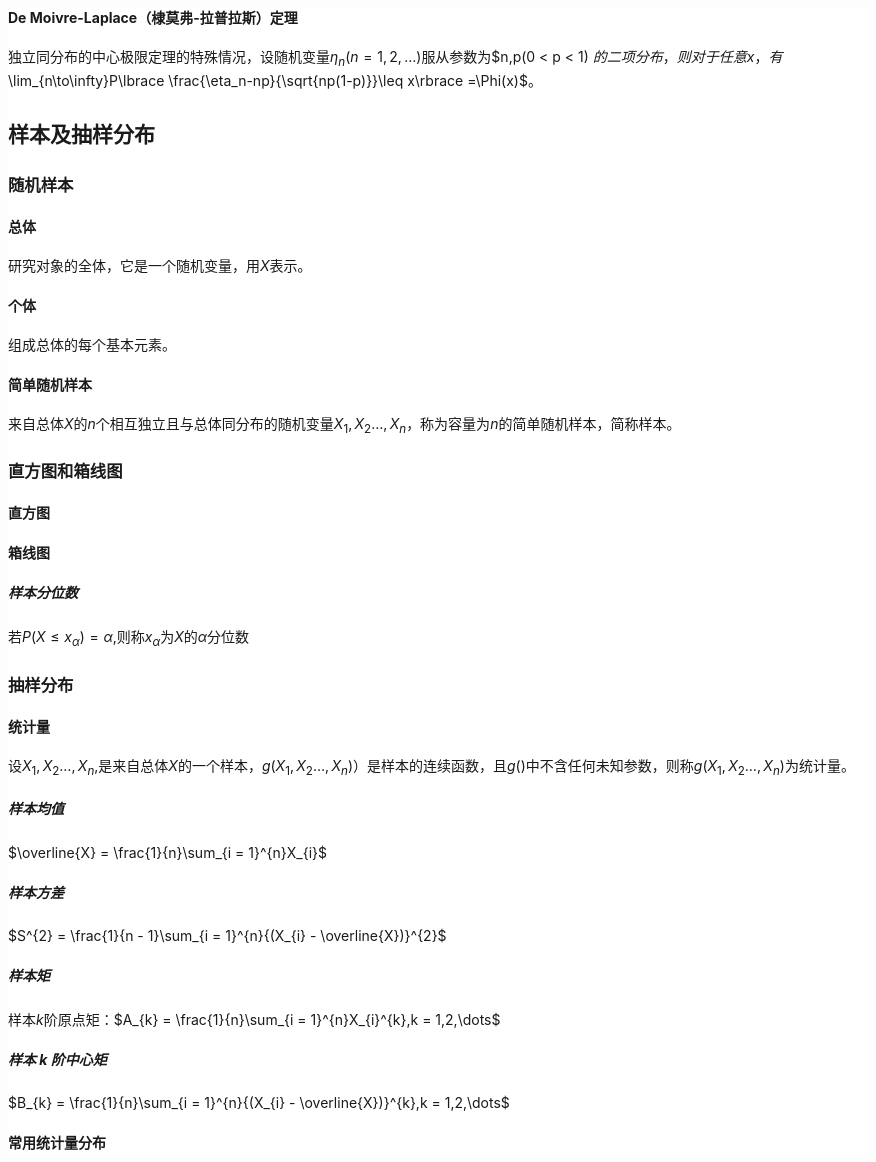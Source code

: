 #### De Moivre-Laplace（棣莫弗-拉普拉斯）定理

独立同分布的中心极限定理的特殊情况，设随机变量$\eta_n(n=1,2,\dots)$服从参数为$n,p(0 < p < 1) $的二项分布，则对于任意 x，有$\lim_{n\to\infty}P\lbrace \frac{\eta_n-np}{\sqrt{np(1-p)}}\leq x\rbrace =\Phi(x)$。

## 样本及抽样分布

### 随机样本

#### 总体

研究对象的全体，它是一个随机变量，用$X$表示。

#### 个体

组成总体的每个基本元素。

#### 简单随机样本

来自总体$X$的$n$个相互独立且与总体同分布的随机变量$X_{1},X_{2}\dots,X_{n}$，称为容量为$n$的简单随机样本，简称样本。

### 直方图和箱线图

#### 直方图

#### 箱线图

##### 样本分位数

若$P(X \leq x_{\alpha}) = \alpha,$则称$x_{\alpha}$为$X$的$\alpha$分位数

### 抽样分布

#### 统计量

设$X_{1},X_{2}\dots,X_{n},$是来自总体$X$的一个样本，$g(X_{1},X_{2}\dots,X_{n})$）是样本的连续函数，且$g()$中不含任何未知参数，则称$g(X_{1},X_{2}\dots,X_{n})$为统计量。

##### 样本均值

$\overline{X} = \frac{1}{n}\sum_{i = 1}^{n}X_{i}$

##### 样本方差

$S^{2} = \frac{1}{n - 1}\sum_{i = 1}^{n}{(X_{i} - \overline{X})}^{2}$

##### 样本矩

样本$k$阶原点矩：$A_{k} = \frac{1}{n}\sum_{i = 1}^{n}X_{i}^{k},k = 1,2,\dots$

##### 样本 k 阶中心矩

$B_{k} = \frac{1}{n}\sum_{i = 1}^{n}{(X_{i} - \overline{X})}^{k},k = 1,2,\dots$

#### 常用统计量分布
